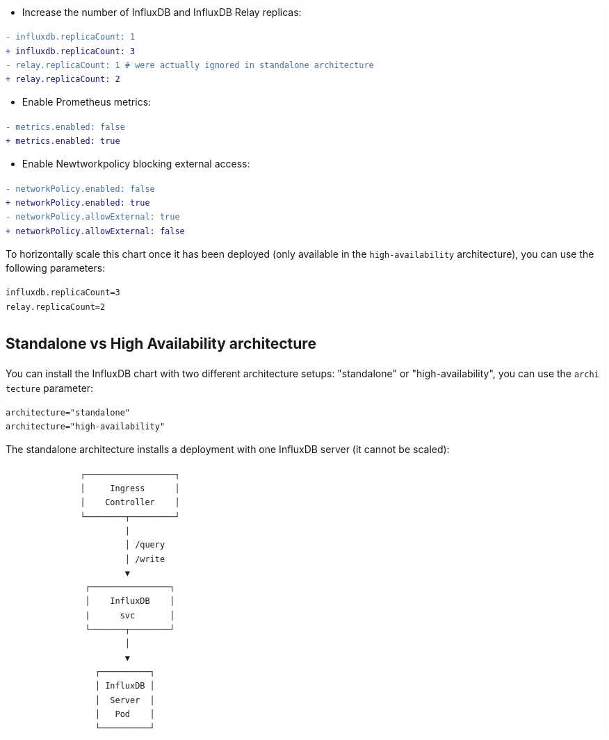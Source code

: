 - Increase the number of InfluxDB and InfluxDB Relay replicas:

```diff
- influxdb.replicaCount: 1
+ influxdb.replicaCount: 3
- relay.replicaCount: 1 # were actually ignored in standalone architecture
+ relay.replicaCount: 2
```

- Enable Prometheus metrics:

```diff
- metrics.enabled: false
+ metrics.enabled: true
```

- Enable Newtworkpolicy blocking external access:

```diff
- networkPolicy.enabled: false
+ networkPolicy.enabled: true
- networkPolicy.allowExternal: true
+ networkPolicy.allowExternal: false
```

To horizontally scale this chart once it has been deployed (only available in the `high-availability` architecture), you can use the following parameters:

```console
influxdb.replicaCount=3
relay.replicaCount=2
```

## Standalone vs High Availability architecture

You can install the InfluxDB chart with two different architecture setups: "standalone" or "high-availability", you can use the `architecture` parameter:

```console
architecture="standalone"
architecture="high-availability"
```

The standalone architecture installs a deployment with one InfluxDB server (it cannot be scaled):

```
               ┌──────────────────┐
               │     Ingress      │
               │    Controller    │
               └────────┬─────────┘
                        |
                        │ /query
                        │ /write
                        ▼
                ┌────────────────┐
                │    InfluxDB    │
                |      svc       │
                └───────┬────────┘
                        │
                        ▼
                  ┌──────────┐
                  │ InfluxDB │
                  │  Server  │
                  │   Pod    │
                  └──────────┘
```
